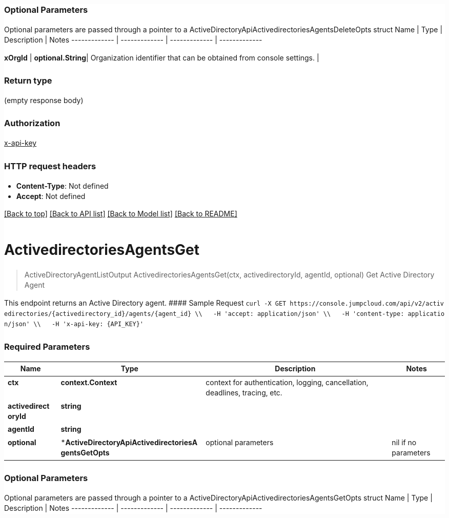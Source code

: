 ### Optional Parameters
Optional parameters are passed through a pointer to a ActiveDirectoryApiActivedirectoriesAgentsDeleteOpts struct
Name | Type | Description  | Notes
------------- | ------------- | ------------- | -------------


 **xOrgId** | **optional.String**| Organization identifier that can be obtained from console settings. | 

### Return type

 (empty response body)

### Authorization

[x-api-key](../README.md#x-api-key)

### HTTP request headers

 - **Content-Type**: Not defined
 - **Accept**: Not defined

[[Back to top]](#) [[Back to API list]](../README.md#documentation-for-api-endpoints) [[Back to Model list]](../README.md#documentation-for-models) [[Back to README]](../README.md)

# **ActivedirectoriesAgentsGet**
> ActiveDirectoryAgentListOutput ActivedirectoriesAgentsGet(ctx, activedirectoryId, agentId, optional)
Get Active Directory Agent

This endpoint returns an Active Directory agent.  #### Sample Request ``` curl -X GET https://console.jumpcloud.com/api/v2/activedirectories/{activedirectory_id}/agents/{agent_id} \\   -H 'accept: application/json' \\   -H 'content-type: application/json' \\   -H 'x-api-key: {API_KEY}' ```

### Required Parameters

Name | Type | Description  | Notes
------------- | ------------- | ------------- | -------------
 **ctx** | **context.Context** | context for authentication, logging, cancellation, deadlines, tracing, etc.
  **activedirectoryId** | **string**|  | 
  **agentId** | **string**|  | 
 **optional** | ***ActiveDirectoryApiActivedirectoriesAgentsGetOpts** | optional parameters | nil if no parameters

### Optional Parameters
Optional parameters are passed through a pointer to a ActiveDirectoryApiActivedirectoriesAgentsGetOpts struct
Name | Type | Description  | Notes
------------- | ------------- | ------------- | -------------
